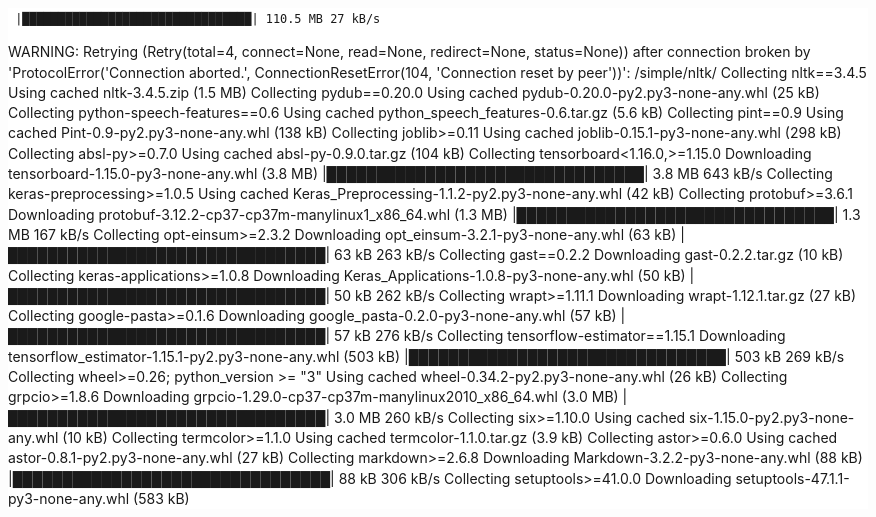      |████████████████████████████████| 110.5 MB 27 kB/s 
WARNING: Retrying (Retry(total=4, connect=None, read=None, redirect=None, status=None)) after connection broken by 'ProtocolError('Connection aborted.', ConnectionResetError(104, 'Connection reset by peer'))': /simple/nltk/
Collecting nltk==3.4.5
  Using cached nltk-3.4.5.zip (1.5 MB)
Collecting pydub==0.20.0
  Using cached pydub-0.20.0-py2.py3-none-any.whl (25 kB)
Collecting python-speech-features==0.6
  Using cached python_speech_features-0.6.tar.gz (5.6 kB)
Collecting pint==0.9
  Using cached Pint-0.9-py2.py3-none-any.whl (138 kB)
Collecting joblib>=0.11
  Using cached joblib-0.15.1-py3-none-any.whl (298 kB)
Collecting absl-py>=0.7.0
  Using cached absl-py-0.9.0.tar.gz (104 kB)
Collecting tensorboard<1.16.0,>=1.15.0
  Downloading tensorboard-1.15.0-py3-none-any.whl (3.8 MB)
     |████████████████████████████████| 3.8 MB 643 kB/s 
Collecting keras-preprocessing>=1.0.5
  Using cached Keras_Preprocessing-1.1.2-py2.py3-none-any.whl (42 kB)
Collecting protobuf>=3.6.1
  Downloading protobuf-3.12.2-cp37-cp37m-manylinux1_x86_64.whl (1.3 MB)
     |████████████████████████████████| 1.3 MB 167 kB/s 
Collecting opt-einsum>=2.3.2
  Downloading opt_einsum-3.2.1-py3-none-any.whl (63 kB)
     |████████████████████████████████| 63 kB 263 kB/s 
Collecting gast==0.2.2
  Downloading gast-0.2.2.tar.gz (10 kB)
Collecting keras-applications>=1.0.8
  Downloading Keras_Applications-1.0.8-py3-none-any.whl (50 kB)
     |████████████████████████████████| 50 kB 262 kB/s 
Collecting wrapt>=1.11.1
  Downloading wrapt-1.12.1.tar.gz (27 kB)
Collecting google-pasta>=0.1.6
  Downloading google_pasta-0.2.0-py3-none-any.whl (57 kB)
     |████████████████████████████████| 57 kB 276 kB/s 
Collecting tensorflow-estimator==1.15.1
  Downloading tensorflow_estimator-1.15.1-py2.py3-none-any.whl (503 kB)
     |████████████████████████████████| 503 kB 269 kB/s 
Collecting wheel>=0.26; python_version >= "3"
  Using cached wheel-0.34.2-py2.py3-none-any.whl (26 kB)
Collecting grpcio>=1.8.6
  Downloading grpcio-1.29.0-cp37-cp37m-manylinux2010_x86_64.whl (3.0 MB)
     |████████████████████████████████| 3.0 MB 260 kB/s 
Collecting six>=1.10.0
  Using cached six-1.15.0-py2.py3-none-any.whl (10 kB)
Collecting termcolor>=1.1.0
  Using cached termcolor-1.1.0.tar.gz (3.9 kB)
Collecting astor>=0.6.0
  Using cached astor-0.8.1-py2.py3-none-any.whl (27 kB)
Collecting markdown>=2.6.8
  Downloading Markdown-3.2.2-py3-none-any.whl (88 kB)
     |████████████████████████████████| 88 kB 306 kB/s 
Collecting setuptools>=41.0.0
  Downloading setuptools-47.1.1-py3-none-any.whl (583 kB)